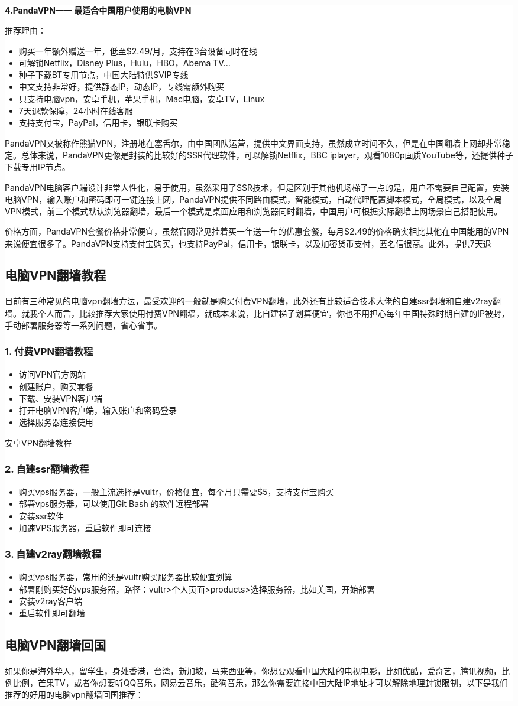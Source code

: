 **4.PandaVPN—— 最适合中国用户使用的电脑VPN**

推荐理由：

-   购买一年额外赠送一年，低至$2.49/月，支持在3台设备同时在线
-   可解锁Netflix，Disney Plus，Hulu，HBO，Abema TV…
-   种子下载BT专用节点，中国大陆特供SVIP专线
-   中文支持非常好，提供静态IP，动态IP，专线需额外购买
-   只支持电脑vpn，安卓手机，苹果手机，Mac电脑，安卓TV，Linux
-   7天退款保障，24小时在线客服
-   支持支付宝，PayPal，信用卡，银联卡购买

PandaVPN又被称作熊猫VPN，注册地在塞舌尔，由中国团队运营，提供中文界面支持，虽然成立时间不久，但是在中国翻墙上网却非常稳定。总体来说，PandaVPN更像是封装的比较好的SSR代理软件，可以解锁Netflix，BBC iplayer，观看1080p画质YouTube等，还提供种子下载专用IP节点。

PandaVPN电脑客户端设计非常人性化，易于使用，虽然采用了SSR技术，但是区别于其他机场梯子一点的是，用户不需要自己配置，安装电脑VPN，输入账户和密码即可一键连接上网，PandaVPN提供不同路由模式，智能模式，自动代理配置脚本模式，全局模式，以及全局VPN模式，前三个模式默认浏览器翻墙，最后一个模式是桌面应用和浏览器同时翻墙，中国用户可根据实际翻墙上网场景自己搭配使用。

价格方面，PandaVPN套餐价格非常便宜，虽然官网常见挂着买一年送一年的优惠套餐，每月$2.49的价格确实相比其他在中国能用的VPN来说便宜很多了。PandaVPN支持支付宝购买，也支持PayPal，信用卡，银联卡，以及加密货币支付，匿名信很高。此外，提供7天退

## 电脑VPN翻墙教程

目前有三种常见的电脑vpn翻墙方法，最受欢迎的一般就是购买付费VPN翻墙，此外还有比较适合技术大佬的自建ssr翻墙和自建v2ray翻墙。就我个人而言，比较推荐大家使用付费VPN翻墙，就成本来说，比自建梯子划算便宜，你也不用担心每年中国特殊时期自建的IP被封，手动部署服务器等一系列问题，省心省事。

### 1. 付费VPN翻墙教程

-   访问VPN官方网站
-   创建账户，购买套餐
-   下载、安装VPN客户端
-   打开电脑VPN客户端，输入账户和密码登录
-   选择服务器连接使用

安卓VPN翻墙教程

### 2. 自建ssr翻墙教程

-   购买vps服务器，一般主流选择是vultr，价格便宜，每个月只需要$5，支持支付宝购买
-   部署vps服务器，可以使用Git Bash 的软件远程部署
-   安装ssr软件
-   加速VPS服务器，重启软件即可连接

### 3. 自建v2ray翻墙教程

-   购买vps服务器，常用的还是vultr购买服务器比较便宜划算
-   部署刚购买好的vps服务器，路径：vultr>个人页面>products>选择服务器，比如美国，开始部署
-   安装v2ray客户端
-   重启软件即可翻墙

## 电脑VPN翻墙回国

如果你是海外华人，留学生，身处香港，台湾，新加坡，马来西亚等，你想要观看中国大陆的电视电影，比如优酷，爱奇艺，腾讯视频，比例比例，芒果TV，或者你想要听QQ音乐，网易云音乐，酷狗音乐，那么你需要连接中国大陆IP地址才可以解除地理封锁限制，以下是我们推荐的好用的电脑vpn翻墙回国推荐：
